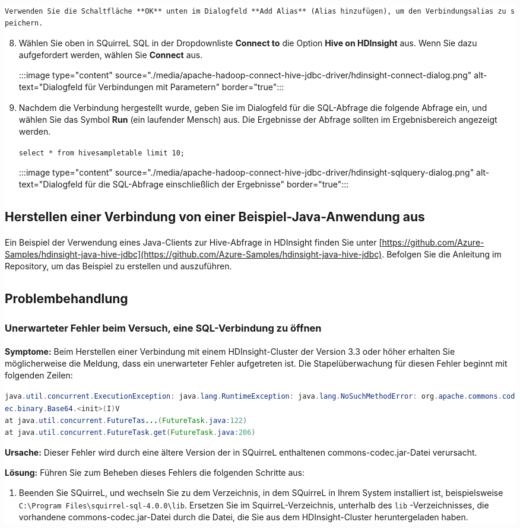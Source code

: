     Verwenden Sie die Schaltfläche **OK** unten im Dialogfeld **Add Alias** (Alias hinzufügen), um den Verbindungsalias zu speichern.

8. Wählen Sie oben in SQuirreL SQL in der Dropdownliste **Connect to** die Option **Hive on HDInsight** aus. Wenn Sie dazu aufgefordert werden, wählen Sie **Connect** aus.

    :::image type="content" source="./media/apache-hadoop-connect-hive-jdbc-driver/hdinsight-connect-dialog.png" alt-text="Dialogfeld für Verbindungen mit Parametern" border="true":::

9. Nachdem die Verbindung hergestellt wurde, geben Sie im Dialogfeld für die SQL-Abfrage die folgende Abfrage ein, und wählen Sie das Symbol **Run** (ein laufender Mensch) aus. Die Ergebnisse der Abfrage sollten im Ergebnisbereich angezeigt werden.

    ```hiveql
    select * from hivesampletable limit 10;
    ```

    :::image type="content" source="./media/apache-hadoop-connect-hive-jdbc-driver/hdinsight-sqlquery-dialog.png" alt-text="Dialogfeld für die SQL-Abfrage einschließlich der Ergebnisse" border="true":::

## <a name="connect-from-an-example-java-application"></a>Herstellen einer Verbindung von einer Beispiel-Java-Anwendung aus

Ein Beispiel der Verwendung eines Java-Clients zur Hive-Abfrage in HDInsight finden Sie unter [https://github.com/Azure-Samples/hdinsight-java-hive-jdbc](https://github.com/Azure-Samples/hdinsight-java-hive-jdbc). Befolgen Sie die Anleitung im Repository, um das Beispiel zu erstellen und auszuführen.

## <a name="troubleshooting"></a>Problembehandlung

### <a name="unexpected-error-occurred-attempting-to-open-an-sql-connection"></a>Unerwarteter Fehler beim Versuch, eine SQL-Verbindung zu öffnen

**Symptome:** Beim Herstellen einer Verbindung mit einem HDInsight-Cluster der Version 3.3 oder höher erhalten Sie möglicherweise die Meldung, dass ein unerwarteter Fehler aufgetreten ist. Die Stapelüberwachung für diesen Fehler beginnt mit folgenden Zeilen:

```java
java.util.concurrent.ExecutionException: java.lang.RuntimeException: java.lang.NoSuchMethodError: org.apache.commons.codec.binary.Base64.<init>(I)V
at java.util.concurrent.FutureTas...(FutureTask.java:122)
at java.util.concurrent.FutureTask.get(FutureTask.java:206)
```

**Ursache:** Dieser Fehler wird durch eine ältere Version der in SQuirreL enthaltenen commons-codec.jar-Datei verursacht.

**Lösung:** Führen Sie zum Beheben dieses Fehlers die folgenden Schritte aus:

1. Beenden Sie SQuirreL, und wechseln Sie zu dem Verzeichnis, in dem SQuirreL in Ihrem System installiert ist, beispielsweise `C:\Program Files\squirrel-sql-4.0.0\lib`. Ersetzen Sie im SquirreL-Verzeichnis, unterhalb des `lib` -Verzeichnisses, die vorhandene commons-codec.jar-Datei durch die Datei, die Sie aus dem HDInsight-Cluster heruntergeladen haben.
